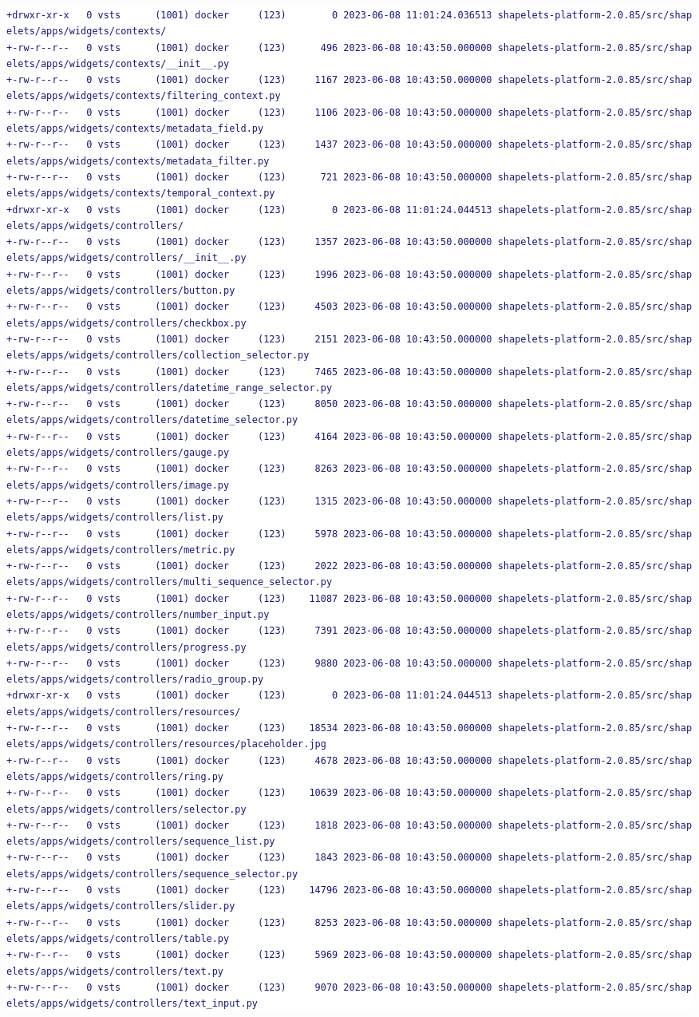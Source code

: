 ```diff
+drwxr-xr-x   0 vsts      (1001) docker     (123)        0 2023-06-08 11:01:24.036513 shapelets-platform-2.0.85/src/shapelets/apps/widgets/contexts/
+-rw-r--r--   0 vsts      (1001) docker     (123)      496 2023-06-08 10:43:50.000000 shapelets-platform-2.0.85/src/shapelets/apps/widgets/contexts/__init__.py
+-rw-r--r--   0 vsts      (1001) docker     (123)     1167 2023-06-08 10:43:50.000000 shapelets-platform-2.0.85/src/shapelets/apps/widgets/contexts/filtering_context.py
+-rw-r--r--   0 vsts      (1001) docker     (123)     1106 2023-06-08 10:43:50.000000 shapelets-platform-2.0.85/src/shapelets/apps/widgets/contexts/metadata_field.py
+-rw-r--r--   0 vsts      (1001) docker     (123)     1437 2023-06-08 10:43:50.000000 shapelets-platform-2.0.85/src/shapelets/apps/widgets/contexts/metadata_filter.py
+-rw-r--r--   0 vsts      (1001) docker     (123)      721 2023-06-08 10:43:50.000000 shapelets-platform-2.0.85/src/shapelets/apps/widgets/contexts/temporal_context.py
+drwxr-xr-x   0 vsts      (1001) docker     (123)        0 2023-06-08 11:01:24.044513 shapelets-platform-2.0.85/src/shapelets/apps/widgets/controllers/
+-rw-r--r--   0 vsts      (1001) docker     (123)     1357 2023-06-08 10:43:50.000000 shapelets-platform-2.0.85/src/shapelets/apps/widgets/controllers/__init__.py
+-rw-r--r--   0 vsts      (1001) docker     (123)     1996 2023-06-08 10:43:50.000000 shapelets-platform-2.0.85/src/shapelets/apps/widgets/controllers/button.py
+-rw-r--r--   0 vsts      (1001) docker     (123)     4503 2023-06-08 10:43:50.000000 shapelets-platform-2.0.85/src/shapelets/apps/widgets/controllers/checkbox.py
+-rw-r--r--   0 vsts      (1001) docker     (123)     2151 2023-06-08 10:43:50.000000 shapelets-platform-2.0.85/src/shapelets/apps/widgets/controllers/collection_selector.py
+-rw-r--r--   0 vsts      (1001) docker     (123)     7465 2023-06-08 10:43:50.000000 shapelets-platform-2.0.85/src/shapelets/apps/widgets/controllers/datetime_range_selector.py
+-rw-r--r--   0 vsts      (1001) docker     (123)     8050 2023-06-08 10:43:50.000000 shapelets-platform-2.0.85/src/shapelets/apps/widgets/controllers/datetime_selector.py
+-rw-r--r--   0 vsts      (1001) docker     (123)     4164 2023-06-08 10:43:50.000000 shapelets-platform-2.0.85/src/shapelets/apps/widgets/controllers/gauge.py
+-rw-r--r--   0 vsts      (1001) docker     (123)     8263 2023-06-08 10:43:50.000000 shapelets-platform-2.0.85/src/shapelets/apps/widgets/controllers/image.py
+-rw-r--r--   0 vsts      (1001) docker     (123)     1315 2023-06-08 10:43:50.000000 shapelets-platform-2.0.85/src/shapelets/apps/widgets/controllers/list.py
+-rw-r--r--   0 vsts      (1001) docker     (123)     5978 2023-06-08 10:43:50.000000 shapelets-platform-2.0.85/src/shapelets/apps/widgets/controllers/metric.py
+-rw-r--r--   0 vsts      (1001) docker     (123)     2022 2023-06-08 10:43:50.000000 shapelets-platform-2.0.85/src/shapelets/apps/widgets/controllers/multi_sequence_selector.py
+-rw-r--r--   0 vsts      (1001) docker     (123)    11087 2023-06-08 10:43:50.000000 shapelets-platform-2.0.85/src/shapelets/apps/widgets/controllers/number_input.py
+-rw-r--r--   0 vsts      (1001) docker     (123)     7391 2023-06-08 10:43:50.000000 shapelets-platform-2.0.85/src/shapelets/apps/widgets/controllers/progress.py
+-rw-r--r--   0 vsts      (1001) docker     (123)     9880 2023-06-08 10:43:50.000000 shapelets-platform-2.0.85/src/shapelets/apps/widgets/controllers/radio_group.py
+drwxr-xr-x   0 vsts      (1001) docker     (123)        0 2023-06-08 11:01:24.044513 shapelets-platform-2.0.85/src/shapelets/apps/widgets/controllers/resources/
+-rw-r--r--   0 vsts      (1001) docker     (123)    18534 2023-06-08 10:43:50.000000 shapelets-platform-2.0.85/src/shapelets/apps/widgets/controllers/resources/placeholder.jpg
+-rw-r--r--   0 vsts      (1001) docker     (123)     4678 2023-06-08 10:43:50.000000 shapelets-platform-2.0.85/src/shapelets/apps/widgets/controllers/ring.py
+-rw-r--r--   0 vsts      (1001) docker     (123)    10639 2023-06-08 10:43:50.000000 shapelets-platform-2.0.85/src/shapelets/apps/widgets/controllers/selector.py
+-rw-r--r--   0 vsts      (1001) docker     (123)     1818 2023-06-08 10:43:50.000000 shapelets-platform-2.0.85/src/shapelets/apps/widgets/controllers/sequence_list.py
+-rw-r--r--   0 vsts      (1001) docker     (123)     1843 2023-06-08 10:43:50.000000 shapelets-platform-2.0.85/src/shapelets/apps/widgets/controllers/sequence_selector.py
+-rw-r--r--   0 vsts      (1001) docker     (123)    14796 2023-06-08 10:43:50.000000 shapelets-platform-2.0.85/src/shapelets/apps/widgets/controllers/slider.py
+-rw-r--r--   0 vsts      (1001) docker     (123)     8253 2023-06-08 10:43:50.000000 shapelets-platform-2.0.85/src/shapelets/apps/widgets/controllers/table.py
+-rw-r--r--   0 vsts      (1001) docker     (123)     5969 2023-06-08 10:43:50.000000 shapelets-platform-2.0.85/src/shapelets/apps/widgets/controllers/text.py
+-rw-r--r--   0 vsts      (1001) docker     (123)     9070 2023-06-08 10:43:50.000000 shapelets-platform-2.0.85/src/shapelets/apps/widgets/controllers/text_input.py
```